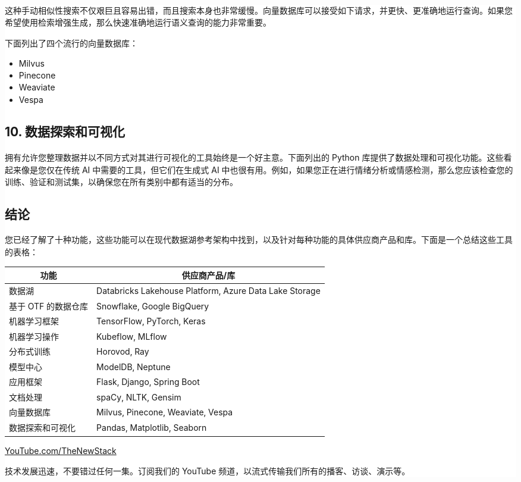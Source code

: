 这种手动相似性搜索不仅艰巨且容易出错，而且搜索本身也非常缓慢。向量数据库可以接受如下请求，并更快、更准确地运行查询。如果您希望使用检索增强生成，那么快速准确地运行语义查询的能力非常重要。

下面列出了四个流行的向量数据库：

- Milvus
- Pinecone
- Weaviate
- Vespa

## 10. 数据探索和可视化

拥有允许您整理数据并以不同方式对其进行可视化的工具始终是一个好主意。下面列出的 Python 库提供了数据处理和可视化功能。这些看起来像是您仅在传统 AI 中需要的工具，但它们在生成式 AI 中也很有用。例如，如果您正在进行情绪分析或情感检测，那么您应该检查您的训练、验证和测试集，以确保您在所有类别中都有适当的分布。

## 结论

您已经了解了十种功能，这些功能可以在现代数据湖参考架构中找到，以及针对每种功能的具体供应商产品和库。下面是一个总结这些工具的表格：

| 功能 | 供应商产品/库 |
|---|---|
| 数据湖 | Databricks Lakehouse Platform, Azure Data Lake Storage |
| 基于 OTF 的数据仓库 | Snowflake, Google BigQuery |
| 机器学习框架 | TensorFlow, PyTorch, Keras |
| 机器学习操作 | Kubeflow, MLflow |
| 分布式训练 | Horovod, Ray |
| 模型中心 | ModelDB, Neptune |
| 应用框架 | Flask, Django, Spring Boot |
| 文档处理 | spaCy, NLTK, Gensim |
| 向量数据库 | Milvus, Pinecone, Weaviate, Vespa |
| 数据探索和可视化 | Pandas, Matplotlib, Seaborn |

[YouTube.com/TheNewStack](https://youtube.com/thenewstack?sub_confirmation=1)

技术发展迅速，不要错过任何一集。订阅我们的 YouTube 频道，以流式传输我们所有的播客、访谈、演示等。